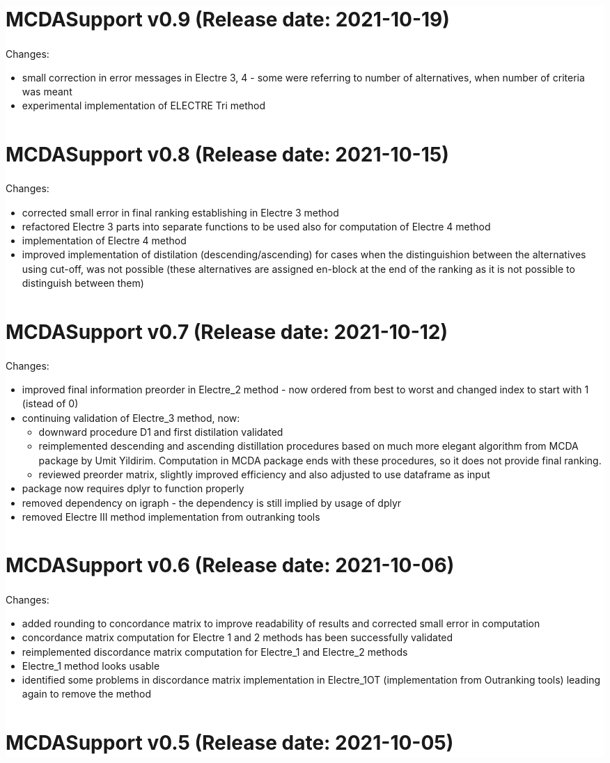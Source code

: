 # MCDASupport v0.9 (Release date: 2021-10-19)

Changes:
* small correction in error messages in Electre 3, 4 - some were referring to number of alternatives, when number of criteria was meant
* experimental implementation of ELECTRE Tri method

# MCDASupport v0.8 (Release date: 2021-10-15)

Changes:
* corrected small error in final ranking establishing in Electre 3 method
* refactored Electre 3 parts into separate functions to be used also for computation of Electre 4 method
* implementation of Electre 4 method
* improved implementation of distilation (descending/ascending) for cases when the distinguishion between the alternatives using cut-off, was not possible (these alternatives are assigned en-block at the end of the ranking as it is not possible to distinguish between them)

# MCDASupport v0.7 (Release date: 2021-10-12)

Changes:
* improved final information preorder in Electre_2 method - now ordered from best to worst and changed index to start with 1 (istead of 0)
* continuing validation of Electre_3 method, now:
  - downward procedure D1 and first distilation validated
  - reimplemented descending and ascending distillation procedures based on much more elegant algorithm from MCDA package by Umit Yildirim. Computation in MCDA package ends with these procedures, so it does not provide final ranking.
  - reviewed preorder matrix, slightly improved efficiency and also adjusted to use dataframe as input
* package now requires dplyr to function properly
* removed dependency on igraph - the dependency is still implied by usage of dplyr
* removed Electre III method implementation from outranking tools

# MCDASupport v0.6 (Release date: 2021-10-06)

Changes:
* added rounding to concordance matrix to improve readability of results and corrected small error in computation
* concordance matrix computation for Electre 1 and 2 methods has been successfully validated
* reimplemented discordance matrix computation for Electre_1 and Electre_2 methods
* Electre_1 method looks usable
* identified some problems in discordance matrix implementation in Electre_1OT (implementation from Outranking tools) leading again to remove the method

# MCDASupport v0.5 (Release date: 2021-10-05)
